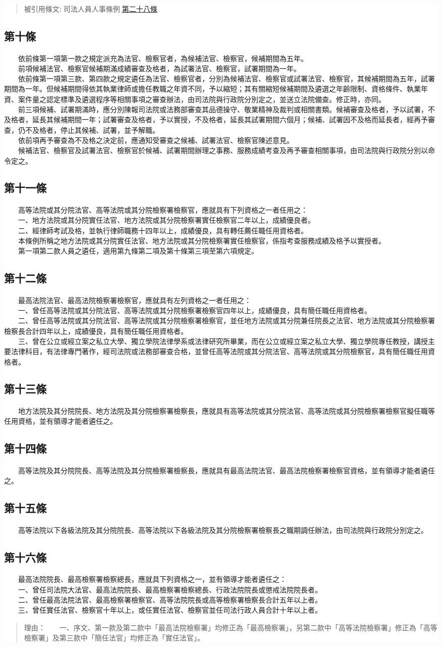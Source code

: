 > 被引用條文: 司法人員人事條例 [第二十八條](../../司法/司法行政/司法人員人事條例.md#第二十八條-)



第十條 
-------
　　依前條第一項第一款之規定派充為法官、檢察官者，為候補法官、檢察官，候補期間為五年。  
　　前項候補法官、檢察官候補期滿成績審查及格者，為試署法官、檢察官，試署期間為一年。  
　　依前條第一項第三款、第四款之規定遴任為法官、檢察官者，分別為候補法官、檢察官或試署法官、檢察官，其候補期間為五年，試署期間為一年。但候補期間得依其執業律師或擔任教職之年資不同，予以縮短；其有關縮短候補期間及遴選之年齡限制、資格條件、執業年資、案件量之認定標準及遴選程序等相關事項之審查辦法，由司法院與行政院分別定之，並送立法院備查。修正時，亦同。  
　　前三項候補、試署期滿時，應分別陳報司法院或法務部審查其品德操守、敬業精神及裁判或相關書類。候補審查及格者，予以試署，不及格者，延長其候補期間一年；試署審查及格者，予以實授，不及格者，延長其試署期間六個月；候補、試署因不及格而延長者，經再予審查，仍不及格者，停止其候補、試署，並予解職。  
　　依前項再予審查為不及格之決定前，應通知受審查之候補、試署法官、檢察官陳述意見。  
　　候補法官、檢察官及試署法官、檢察官於候補、試署期間辦理之事務、服務成績考查及再予審查相關事項，由司法院與行政院分別以命令定之。  


第十一條 
---------
　　高等法院或其分院法官、高等法院或其分院檢察署檢察官，應就具有下列資格之一者任用之：  
　　一、地方法院或其分院實任法官、地方法院或其分院檢察署實任檢察官二年以上，成績優良者。  
　　二、經律師考試及格，並執行律師職務十四年以上，成績優良，具有轉任薦任職任用資格者。  
　　本條例所稱之地方法院或其分院實任法官、地方法院或其分院檢察署實任檢察官，係指考查服務成績及格予以實授者。  
　　第一項第二款人員之遴任，適用第九條第二項及第十條第三項至第六項規定。  


第十二條 
---------
　　最高法院法官、最高法院檢察署檢察官，應就具有左列資格之一者任用之：  
　　一、曾任高等法院或其分院法官、高等法院或其分院檢察署檢察官四年以上，成績優良，具有簡任職任用資格者。  
　　二、曾任高等法院或其分院法官、高等法院或其分院檢察署檢察官，並任地方法院或其分院兼任院長之法官、地方法院或其分院檢察署檢察長合計四年以上，成績優良，具有簡任職任用資格者。  
　　三、曾在公立或經立案之私立大學、獨立學院法律學系或法律研究所畢業，而在公立或經立案之私立大學、獨立學院專任教授，講授主要法律科目，有法律專門著作，經司法院或法務部審查合格，並曾任高等法院或其分院法官、高等法院或其分院檢察官，具有簡任職任用資格者。  


第十三條 
---------
　　地方法院及其分院院長、地方法院及其分院檢察署檢察長，應就具有高等法院或其分院法官、高等法院或其分院檢察署檢察官擬任職等任用資格，並有領導才能者遴任之。  


第十四條 
---------
　　高等法院及其分院院長、高等法院及其分院檢察署檢察長，應就具有最高法院法官、最高法院檢察署檢察官資格，並有領導才能者遴任之。  


第十五條 
---------
　　高等法院以下各級法院及其分院院長、高等法院以下各級法院及其分院檢察署檢察長之職期調任辦法，由司法院與行政院分別定之。  


第十六條 
---------
　　最高法院院長、最高檢察署檢察總長，應就具下列資格之一，並有領導才能者遴任之：  
　　一、曾任司法院大法官、最高法院院長、最高檢察署檢察總長、行政法院院長或懲戒法院院長者。  
　　二、曾任最高法院法官、最高檢察署檢察官、高等法院院長或高等檢察署檢察長合計五年以上者。  
　　三、曾任實任法官、檢察官十年以上，或任實任法官、檢察官並任司法行政人員合計十年以上者。  
> 理由：　　一、序文、第一款及第二款中「最高法院檢察署」均修正為「最高檢察署」，另第二款中「高等法院檢察署」修正為「高等檢察署」及第三款中「簡任法官」均修正為「實任法官」。
